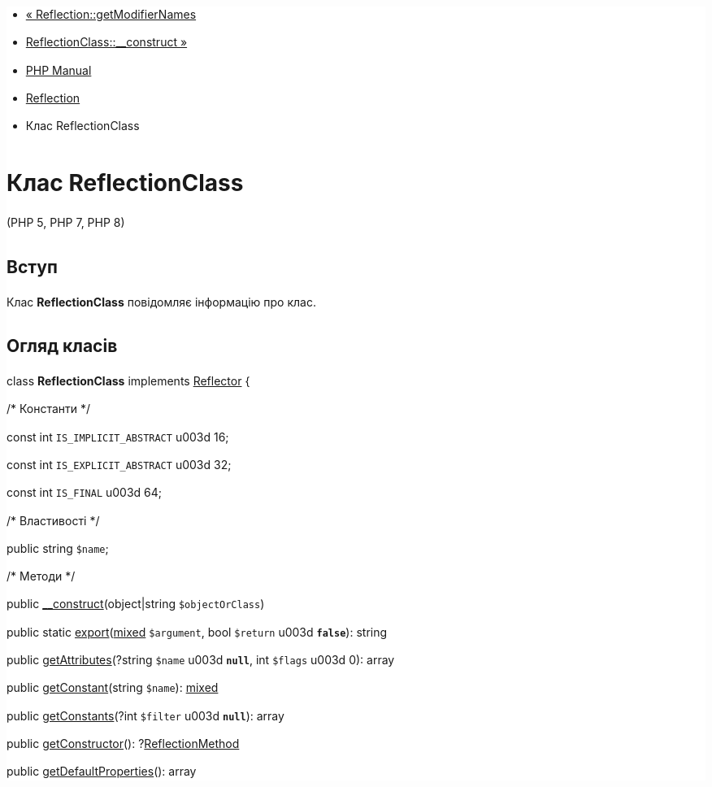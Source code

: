 - [« Reflection::getModifierNames](reflection.getmodifiernames.md)
- [ReflectionClass::\_\_construct »](reflectionclass.construct.md)

- [PHP Manual](index.md)
- [Reflection](book.reflection.md)
- Клас ReflectionClass

# Клас ReflectionClass

(PHP 5, PHP 7, PHP 8)

## Вступ

Клас **ReflectionClass** повідомляє інформацію про клас.

## Огляд класів

class **ReflectionClass** implements [Reflector](class.reflector.md) {

/\* Константи \*/

const int `IS_IMPLICIT_ABSTRACT` u003d 16;

const int `IS_EXPLICIT_ABSTRACT` u003d 32;

const int `IS_FINAL` u003d 64;

/\* Властивості \*/

public string `$name`;

/\* Методи \*/

public [\_\_construct](reflectionclass.construct.md)(object\|string
`$objectOrClass`)

public static
[export](reflectionclass.export.md)([mixed](language.types.declarations.md#language.types.declarations.mixed)
`$argument`, bool `$return` u003d **`false`**): string

public [getAttributes](reflectionclass.getattributes.md)(?string
`$name` u003d **`null`**, int `$flags` u003d 0): array

public [getConstant](reflectionclass.getconstant.md)(string `$name`):
[mixed](language.types.declarations.md#language.types.declarations.mixed)

public [getConstants](reflectionclass.getconstants.md)(?int `$filter`
u003d **`null`**): array

public [getConstructor](reflectionclass.getconstructor.md)():
?[ReflectionMethod](class.reflectionmethod.md)

public
[getDefaultProperties](reflectionclass.getdefaultproperties.md)():
array
